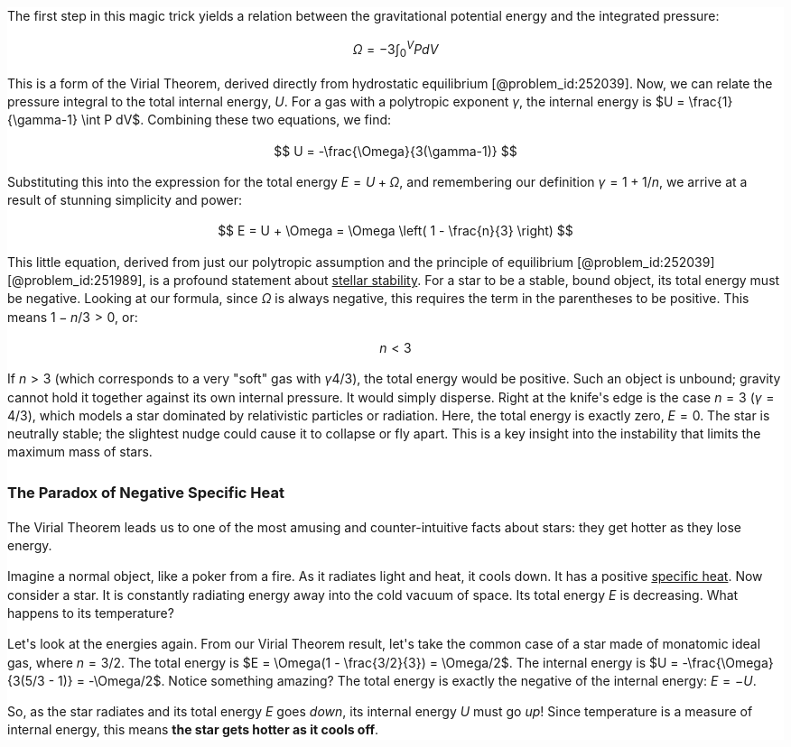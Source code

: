 The first step in this magic trick yields a relation between the gravitational potential energy and the integrated pressure:

$$
\Omega = -3 \int_0^V P dV
$$

This is a form of the Virial Theorem, derived directly from hydrostatic equilibrium [@problem_id:252039]. Now, we can relate the pressure integral to the total internal energy, $U$. For a gas with a polytropic exponent $\gamma$, the internal energy is $U = \frac{1}{\gamma-1} \int P dV$. Combining these two equations, we find:

$$
U = -\frac{\Omega}{3(\gamma-1)}
$$

Substituting this into the expression for the total energy $E = U + \Omega$, and remembering our definition $\gamma = 1+1/n$, we arrive at a result of stunning simplicity and power:

$$
E = U + \Omega = \Omega \left( 1 - \frac{n}{3} \right)
$$

This little equation, derived from just our polytropic assumption and the principle of equilibrium [@problem_id:252039] [@problem_id:251989], is a profound statement about [stellar stability](@article_id:159199). For a star to be a stable, bound object, its total energy must be negative. Looking at our formula, since $\Omega$ is always negative, this requires the term in the parentheses to be positive. This means $1 - n/3 > 0$, or:

$$
n < 3
$$

If $n > 3$ (which corresponds to a very "soft" gas with $\gamma  4/3$), the total energy would be positive. Such an object is unbound; gravity cannot hold it together against its own internal pressure. It would simply disperse. Right at the knife's edge is the case $n=3$ ($\gamma=4/3$), which models a star dominated by relativistic particles or radiation. Here, the total energy is exactly zero, $E=0$. The star is neutrally stable; the slightest nudge could cause it to collapse or fly apart. This is a key insight into the instability that limits the maximum mass of stars.

### The Paradox of Negative Specific Heat

The Virial Theorem leads us to one of the most amusing and counter-intuitive facts about stars: they get hotter as they lose energy.

Imagine a normal object, like a poker from a fire. As it radiates light and heat, it cools down. It has a positive [specific heat](@article_id:136429). Now consider a star. It is constantly radiating energy away into the cold vacuum of space. Its total energy $E$ is decreasing. What happens to its temperature?

Let's look at the energies again. From our Virial Theorem result, let's take the common case of a star made of monatomic ideal gas, where $n=3/2$. The total energy is $E = \Omega(1 - \frac{3/2}{3}) = \Omega/2$. The internal energy is $U = -\frac{\Omega}{3(5/3 - 1)} = -\Omega/2$. Notice something amazing? The total energy is exactly the negative of the internal energy: $E=-U$.

So, as the star radiates and its total energy $E$ goes *down*, its internal energy $U$ must go *up*! Since temperature is a measure of internal energy, this means **the star gets hotter as it cools off**.
